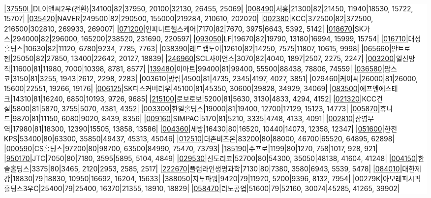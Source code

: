 |[37550L](https://finance.daum.net/quotes/A37550L)|DL이앤씨2우(전환)|34100|82|37950, 20100|32130, 26455, 25069|
|[008490](https://finance.daum.net/quotes/A008490)|서흥|21300|82|21450, 11940|18530, 15722, 15707|
|[035420](https://finance.daum.net/quotes/A035420)|NAVER|249500|82|290500, 155000|219284, 210610, 202020|
|[002380](https://finance.daum.net/quotes/A002380)|KCC|372500|82|372500, 216500|302810, 269933, 269007|
|[071200](https://finance.daum.net/quotes/A071200)|인피니트헬스케어|7170|82|7670, 3975|6643, 5392, 5142|
|[018670](https://finance.daum.net/quotes/A018670)|SK가스|294000|82|296000, 165200|238520, 231690, 220597|
|[093050](https://finance.daum.net/quotes/A093050)|LF|19670|82|19790, 13180|16994, 15999, 15754|
|[016710](https://finance.daum.net/quotes/A016710)|대성홀딩스|10630|82|11120, 6780|9234, 7785, 7763|
|[038390](https://finance.daum.net/quotes/A038390)|레드캡투어|12610|82|14250, 7575|11807, 10615, 9998|
|[065660](https://finance.daum.net/quotes/A065660)|안트로젠|25050|82|27850, 13400|22642, 20127, 18839|
|[246960](https://finance.daum.net/quotes/A246960)|SCL사이언스|3070|82|4040, 1897|2507, 2275, 2247|
|[003200](https://finance.daum.net/quotes/A003200)|일신방직|11600|81|11980, 7000|10398, 8781, 8577|
|[139480](https://finance.daum.net/quotes/A139480)|이마트|99400|81|99400, 55500|88438, 78806, 74559|
|[036580](https://finance.daum.net/quotes/A036580)|팜스코|3150|81|3255, 1943|2612, 2298, 2283|
|[003610](https://finance.daum.net/quotes/A003610)|방림|4500|81|4735, 2345|4197, 4027, 3851|
|[029460](https://finance.daum.net/quotes/A029460)|케이씨|26000|81|26000, 15600|22551, 19266, 19176|
|[006125](https://finance.daum.net/quotes/A006125)|SK디스커버리우|45100|81|45350, 30600|39828, 34929, 34069|
|[083500](https://finance.daum.net/quotes/A083500)|에프엔에스테크|14310|81|16240, 6850|10193, 9726, 9685|
|[215100](https://finance.daum.net/quotes/A215100)|로보로보|5200|81|5630, 3130|4833, 4294, 4152|
|[021320](https://finance.daum.net/quotes/A021320)|KCC건설|5800|81|5870, 3755|5070, 4381, 4352|
|[003300](https://finance.daum.net/quotes/A003300)|한일홀딩스|19000|81|19400, 12700|17129, 15123, 14773|
|[005870](https://finance.daum.net/quotes/A005870)|휴니드|9870|81|11150, 6080|9020, 8439, 8356|
|[009160](https://finance.daum.net/quotes/A009160)|SIMPAC|5170|81|5210, 3335|4748, 4133, 4091|
|[002810](https://finance.daum.net/quotes/A002810)|삼영무역|17980|81|18300, 12390|15505, 13858, 13586|
|[004360](https://finance.daum.net/quotes/A004360)|세방|16430|80|16520, 10440|14073, 12358, 12347|
|[051600](https://finance.daum.net/quotes/A051600)|한전KPS|53400|80|63300, 35850|49437, 45313, 45046|
|[012510](https://finance.daum.net/quotes/A012510)|더존비즈온|83200|80|88000, 46700|65520, 64895, 62898|
|[000590](https://finance.daum.net/quotes/A000590)|CS홀딩스|97200|80|98700, 63500|84990, 75470, 73793|
|[185190](https://finance.daum.net/quotes/A185190)|수프로|1199|80|1270, 758|1017, 928, 921|
|[950170](https://finance.daum.net/quotes/A950170)|JTC|7050|80|7180, 3595|5895, 5104, 4849|
|[029530](https://finance.daum.net/quotes/A029530)|신도리코|52700|80|54300, 35050|48138, 41604, 41248|
|[004150](https://finance.daum.net/quotes/A004150)|한솔홀딩스|3375|80|3465, 2120|2953, 2585, 2517|
|[222670](https://finance.daum.net/quotes/A222670)|플럼라인생명과학|7130|80|7380, 3580|6943, 5539, 5478|
|[084010](https://finance.daum.net/quotes/A084010)|대한제강|18830|79|18830, 10950|16692, 16204, 15633|
|[388050](https://finance.daum.net/quotes/A388050)|지투파워|9420|79|11920, 5200|9396, 8132, 7954|
|[00279K](https://finance.daum.net/quotes/A00279K)|아모레퍼시픽홀딩스3우C|25400|79|25400, 16370|21355, 18910, 18829|
|[058470](https://finance.daum.net/quotes/A058470)|리노공업|51600|79|52160, 30074|45285, 41265, 39902|
